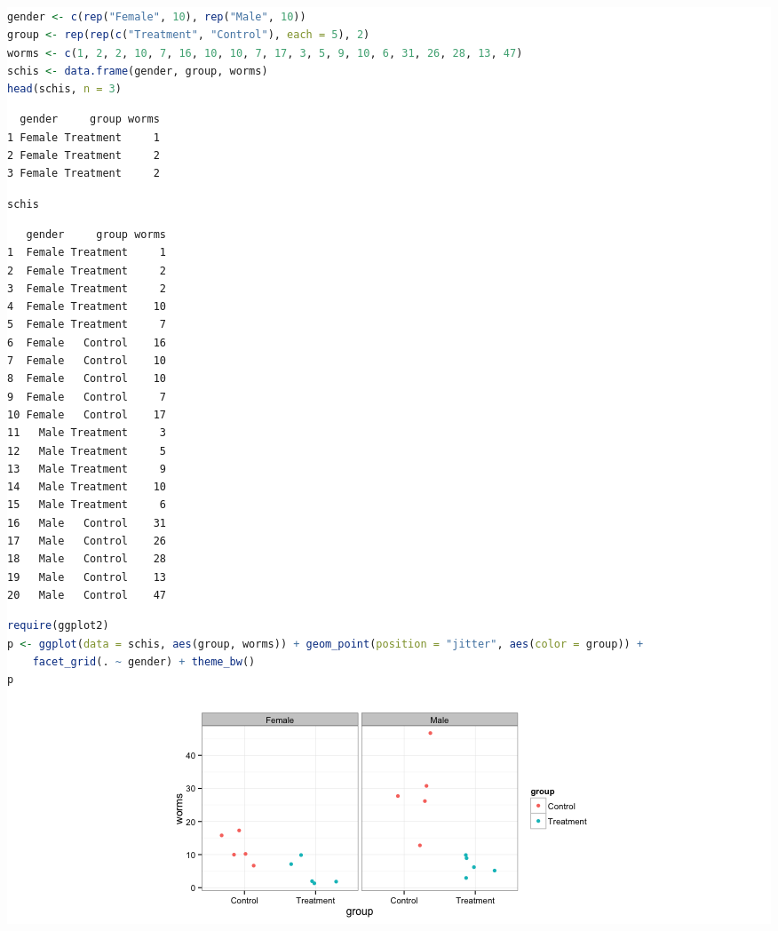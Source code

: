 
```r
gender <- c(rep("Female", 10), rep("Male", 10))
group <- rep(rep(c("Treatment", "Control"), each = 5), 2)
worms <- c(1, 2, 2, 10, 7, 16, 10, 10, 7, 17, 3, 5, 9, 10, 6, 31, 26, 28, 13, 47)
schis <- data.frame(gender, group, worms)
head(schis, n = 3)
```

```
  gender     group worms
1 Female Treatment     1
2 Female Treatment     2
3 Female Treatment     2
```

```r
schis
```

```
   gender     group worms
1  Female Treatment     1
2  Female Treatment     2
3  Female Treatment     2
4  Female Treatment    10
5  Female Treatment     7
6  Female   Control    16
7  Female   Control    10
8  Female   Control    10
9  Female   Control     7
10 Female   Control    17
11   Male Treatment     3
12   Male Treatment     5
13   Male Treatment     9
14   Male Treatment    10
15   Male Treatment     6
16   Male   Control    31
17   Male   Control    26
18   Male   Control    28
19   Male   Control    13
20   Male   Control    47
```



```r
require(ggplot2)
p <- ggplot(data = schis, aes(group, worms)) + geom_point(position = "jitter", aes(color = group)) + 
    facet_grid(. ~ gender) + theme_bw()
p
```

<img src="figure/F2.png" title="plot of chunk F2" alt="plot of chunk F2" style="display: block; margin: auto;" />
